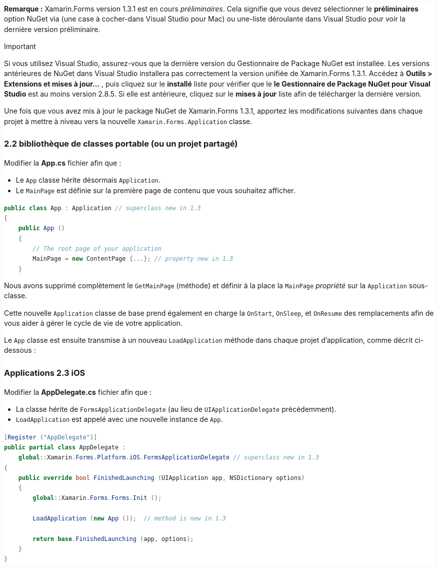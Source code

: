 **Remarque :** Xamarin.Forms version 1.3.1 est en cours *préliminaires*. Cela signifie que vous devez sélectionner le **préliminaires** option NuGet via (une case à cocher-dans Visual Studio pour Mac) ou une-liste déroulante dans Visual Studio pour voir la dernière version préliminaire.

> [!IMPORTANT]
> Si vous utilisez Visual Studio, assurez-vous que la dernière version du Gestionnaire de Package NuGet est installée. Les versions antérieures de NuGet dans Visual Studio installera pas correctement la version unifiée de Xamarin.Forms 1.3.1. Accédez à **Outils > Extensions et mises à jour...**  , puis cliquez sur le **installé** liste pour vérifier que le **le Gestionnaire de Package NuGet pour Visual Studio** est au moins version 2.8.5. Si elle est antérieure, cliquez sur le **mises à jour** liste afin de télécharger la dernière version.

Une fois que vous avez mis à jour le package NuGet de Xamarin.Forms 1.3.1, apportez les modifications suivantes dans chaque projet à mettre à niveau vers la nouvelle `Xamarin.Forms.Application` classe.

### <a name="22-portable-class-library-or-shared-project"></a>2.2 bibliothèque de classes portable (ou un projet partagé)

Modifier la **App.cs** fichier afin que :

 - Le `App` classe hérite désormais `Application`.
 - Le `MainPage` est définie sur la première page de contenu que vous souhaitez afficher.

```csharp
public class App : Application // superclass new in 1.3
{
    public App ()
    {
        // The root page of your application
        MainPage = new ContentPage {...}; // property new in 1.3
    }
```

Nous avons supprimé complètement le `GetMainPage` (méthode) et définir à la place la `MainPage` *propriété* sur la `Application` sous-classe.

Cette nouvelle `Application` classe de base prend également en charge la `OnStart`, `OnSleep`, et `OnResume` des remplacements afin de vous aider à gérer le cycle de vie de votre application.

Le `App` classe est ensuite transmise à un nouveau `LoadApplication` méthode dans chaque projet d’application, comme décrit ci-dessous :

### <a name="23-ios-app"></a>Applications 2.3 iOS

Modifier la **AppDelegate.cs** fichier afin que :

 - La classe hérite de `FormsApplicationDelegate` (au lieu de `UIApplicationDelegate` précédemment).
 - `LoadApplication` est appelé avec une nouvelle instance de `App`.

```csharp
[Register ("AppDelegate")]
public partial class AppDelegate :
    global::Xamarin.Forms.Platform.iOS.FormsApplicationDelegate // superclass new in 1.3
{
    public override bool FinishedLaunching (UIApplication app, NSDictionary options)
    {
        global::Xamarin.Forms.Forms.Init ();

        LoadApplication (new App ());  // method is new in 1.3

        return base.FinishedLaunching (app, options);
    }
}
```
